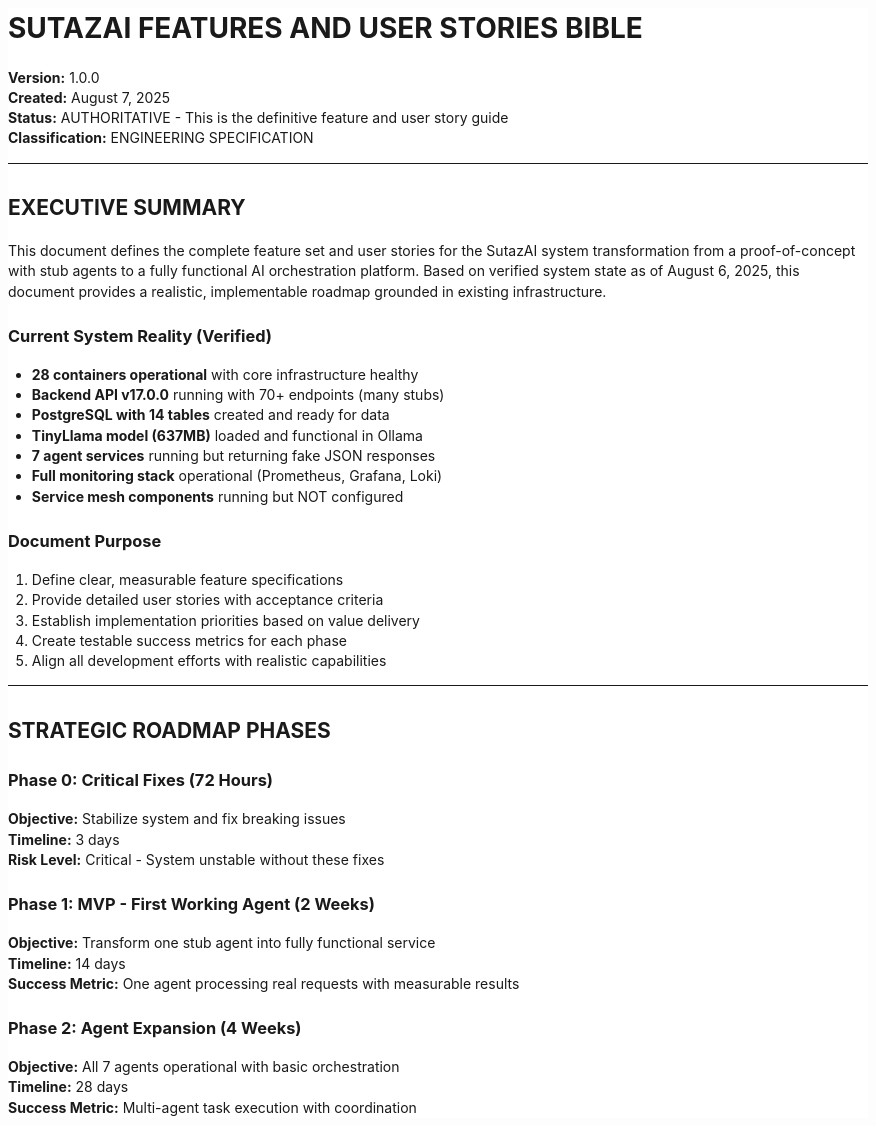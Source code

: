 # SUTAZAI FEATURES AND USER STORIES BIBLE

**Version:** 1.0.0  
**Created:** August 7, 2025  
**Status:** AUTHORITATIVE - This is the definitive feature and user story guide  
**Classification:** ENGINEERING SPECIFICATION  

---

## EXECUTIVE SUMMARY

This document defines the complete feature set and user stories for the SutazAI system transformation from a proof-of-concept with stub agents to a fully functional AI orchestration platform. Based on verified system state as of August 6, 2025, this document provides a realistic, implementable roadmap grounded in existing infrastructure.

### Current System Reality (Verified)
- **28 containers operational** with core infrastructure healthy
- **Backend API v17.0.0** running with 70+ endpoints (many stubs)
- **PostgreSQL with 14 tables** created and ready for data
- **TinyLlama model (637MB)** loaded and functional in Ollama
- **7 agent services** running but returning fake JSON responses
- **Full monitoring stack** operational (Prometheus, Grafana, Loki)
- **Service mesh components** running but NOT configured

### Document Purpose
1. Define clear, measurable feature specifications
2. Provide detailed user stories with acceptance criteria
3. Establish implementation priorities based on value delivery
4. Create testable success metrics for each phase
5. Align all development efforts with realistic capabilities

---

## STRATEGIC ROADMAP PHASES

### Phase 0: Critical Fixes (72 Hours)
**Objective:** Stabilize system and fix breaking issues  
**Timeline:** 3 days  
**Risk Level:** Critical - System unstable without these fixes  

### Phase 1: MVP - First Working Agent (2 Weeks)
**Objective:** Transform one stub agent into fully functional service  
**Timeline:** 14 days  
**Success Metric:** One agent processing real requests with measurable results  

### Phase 2: Agent Expansion (4 Weeks)
**Objective:** All 7 agents operational with basic orchestration  
**Timeline:** 28 days  
**Success Metric:** Multi-agent task execution with coordination  
